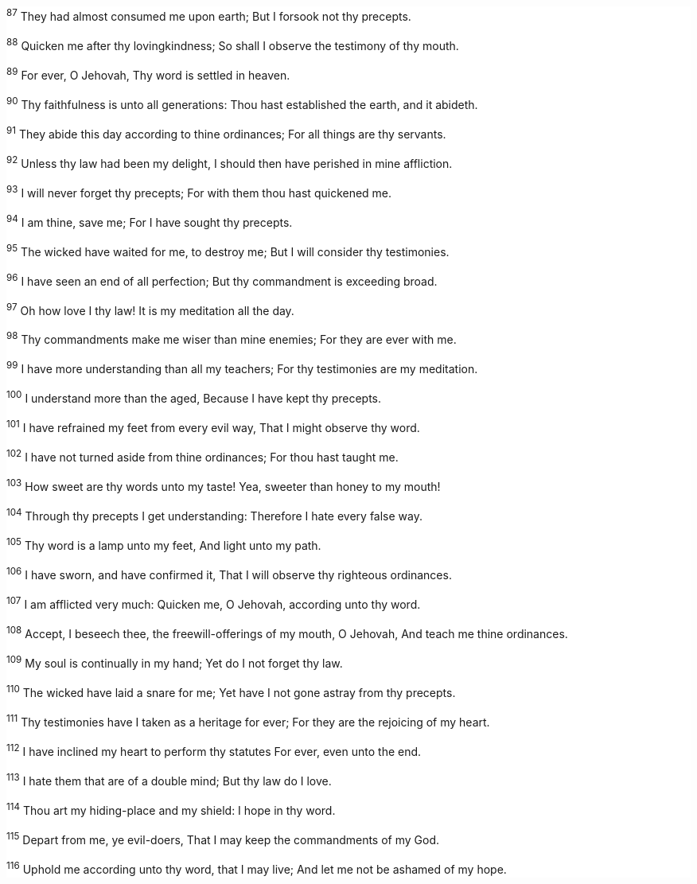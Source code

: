 <sup>87</sup> They had almost consumed me upon earth; But I forsook not thy precepts. 

<sup>88</sup> Quicken me after thy lovingkindness; So shall I observe the testimony of thy mouth. 

<sup>89</sup> For ever, O Jehovah, Thy word is settled in heaven. 

<sup>90</sup> Thy faithfulness is unto all generations: Thou hast established the earth, and it abideth. 

<sup>91</sup> They abide this day according to thine ordinances; For all things are thy servants. 

<sup>92</sup> Unless thy law had been my delight, I should then have perished in mine affliction. 

<sup>93</sup> I will never forget thy precepts; For with them thou hast quickened me. 

<sup>94</sup> I am thine, save me; For I have sought thy precepts. 

<sup>95</sup> The wicked have waited for me, to destroy me; But I will consider thy testimonies. 

<sup>96</sup> I have seen an end of all perfection; But thy commandment is exceeding broad. 

<sup>97</sup> Oh how love I thy law! It is my meditation all the day. 

<sup>98</sup> Thy commandments make me wiser than mine enemies; For they are ever with me. 

<sup>99</sup> I have more understanding than all my teachers; For thy testimonies are my meditation. 

<sup>100</sup> I understand more than the aged, Because I have kept thy precepts. 

<sup>101</sup> I have refrained my feet from every evil way, That I might observe thy word. 

<sup>102</sup> I have not turned aside from thine ordinances; For thou hast taught me. 

<sup>103</sup> How sweet are thy words unto my taste! Yea, sweeter than honey to my mouth! 

<sup>104</sup> Through thy precepts I get understanding: Therefore I hate every false way. 

<sup>105</sup> Thy word is a lamp unto my feet, And light unto my path. 

<sup>106</sup> I have sworn, and have confirmed it, That I will observe thy righteous ordinances. 

<sup>107</sup> I am afflicted very much: Quicken me, O Jehovah, according unto thy word. 

<sup>108</sup> Accept, I beseech thee, the freewill-offerings of my mouth, O Jehovah, And teach me thine ordinances. 

<sup>109</sup> My soul is continually in my hand; Yet do I not forget thy law. 

<sup>110</sup> The wicked have laid a snare for me; Yet have I not gone astray from thy precepts. 

<sup>111</sup> Thy testimonies have I taken as a heritage for ever; For they are the rejoicing of my heart. 

<sup>112</sup> I have inclined my heart to perform thy statutes For ever, even unto the end. 

<sup>113</sup> I hate them that are of a double mind; But thy law do I love. 

<sup>114</sup> Thou art my hiding-place and my shield: I hope in thy word. 

<sup>115</sup> Depart from me, ye evil-doers, That I may keep the commandments of my God. 

<sup>116</sup> Uphold me according unto thy word, that I may live; And let me not be ashamed of my hope. 
